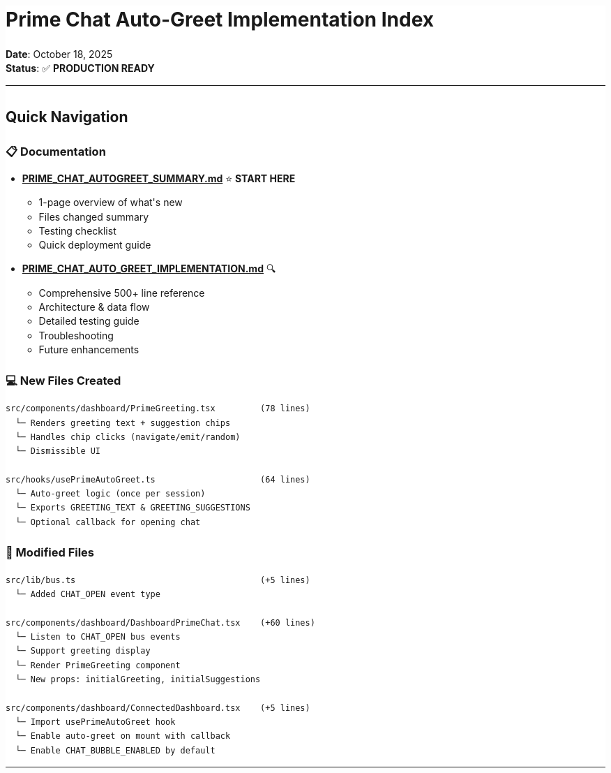 # Prime Chat Auto-Greet Implementation Index

**Date**: October 18, 2025  
**Status**: ✅ **PRODUCTION READY**

---

## Quick Navigation

### 📋 Documentation
- **[PRIME_CHAT_AUTOGREET_SUMMARY.md](./PRIME_CHAT_AUTOGREET_SUMMARY.md)** ⭐ **START HERE**
  - 1-page overview of what's new
  - Files changed summary
  - Testing checklist
  - Quick deployment guide

- **[PRIME_CHAT_AUTO_GREET_IMPLEMENTATION.md](./PRIME_CHAT_AUTO_GREET_IMPLEMENTATION.md)** 🔍
  - Comprehensive 500+ line reference
  - Architecture & data flow
  - Detailed testing guide
  - Troubleshooting
  - Future enhancements

### 💻 New Files Created
```
src/components/dashboard/PrimeGreeting.tsx         (78 lines)
  └─ Renders greeting text + suggestion chips
  └─ Handles chip clicks (navigate/emit/random)
  └─ Dismissible UI

src/hooks/usePrimeAutoGreet.ts                     (64 lines)
  └─ Auto-greet logic (once per session)
  └─ Exports GREETING_TEXT & GREETING_SUGGESTIONS
  └─ Optional callback for opening chat
```

### 🔧 Modified Files
```
src/lib/bus.ts                                     (+5 lines)
  └─ Added CHAT_OPEN event type

src/components/dashboard/DashboardPrimeChat.tsx    (+60 lines)
  └─ Listen to CHAT_OPEN bus events
  └─ Support greeting display
  └─ Render PrimeGreeting component
  └─ New props: initialGreeting, initialSuggestions

src/components/dashboard/ConnectedDashboard.tsx    (+5 lines)
  └─ Import usePrimeAutoGreet hook
  └─ Enable auto-greet on mount with callback
  └─ Enable CHAT_BUBBLE_ENABLED by default
```

---